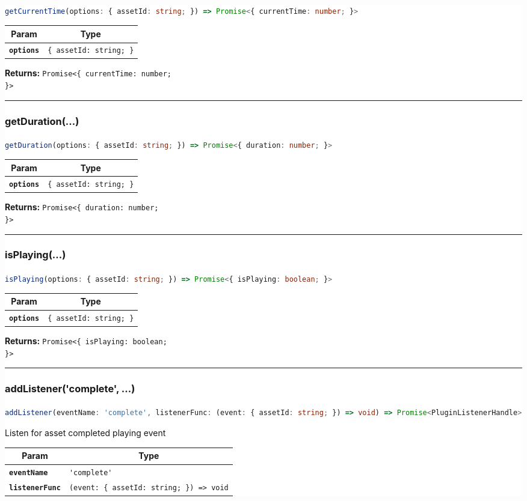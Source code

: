 ```typescript
getCurrentTime(options: { assetId: string; }) => Promise<{ currentTime: number; }>
```

| Param         | Type                              |
| ------------- | --------------------------------- |
| **`options`** | <code>{ assetId: string; }</code> |

**Returns:** <code>Promise&lt;{ currentTime: number; }&gt;</code>

--------------------


### getDuration(...)

```typescript
getDuration(options: { assetId: string; }) => Promise<{ duration: number; }>
```

| Param         | Type                              |
| ------------- | --------------------------------- |
| **`options`** | <code>{ assetId: string; }</code> |

**Returns:** <code>Promise&lt;{ duration: number; }&gt;</code>

--------------------


### isPlaying(...)

```typescript
isPlaying(options: { assetId: string; }) => Promise<{ isPlaying: boolean; }>
```

| Param         | Type                              |
| ------------- | --------------------------------- |
| **`options`** | <code>{ assetId: string; }</code> |

**Returns:** <code>Promise&lt;{ isPlaying: boolean; }&gt;</code>

--------------------


### addListener('complete', ...)

```typescript
addListener(eventName: 'complete', listenerFunc: (event: { assetId: string; }) => void) => Promise<PluginListenerHandle>
```

Listen for asset completed playing event

| Param              | Type                                                  |
| ------------------ | ----------------------------------------------------- |
| **`eventName`**    | <code>'complete'</code>                               |
| **`listenerFunc`** | <code>(event: { assetId: string; }) =&gt; void</code> |
